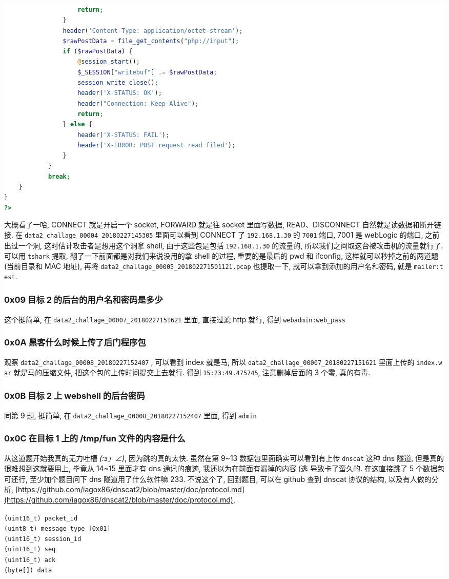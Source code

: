 ```php
                    return;
                }
                header('Content-Type: application/octet-stream');
				$rawPostData = file_get_contents("php://input");
				if ($rawPostData) {
					@session_start();
					$_SESSION["writebuf"] .= $rawPostData;
					session_write_close();
					header('X-STATUS: OK');
                    header("Connection: Keep-Alive");
					return;
				} else {
					header('X-STATUS: FAIL');
					header('X-ERROR: POST request read filed');
				}
			}
			break;
	}
}
?>
```

大概看了一哈, CONNECT 就是开启一个 socket, FORWARD 就是往 socket 里面写数据, READ、DISCONNECT 自然就是读数据和断开链接. 在 `data2_challage_00004_20180227145305` 里面可以看到 CONNECT 了 `192.168.1.30` 的 `7001` 端口, 7001 是 webLogic 的端口, 之前出过一个洞, 这时估计攻击者是想用这个洞拿 shell, 由于这些包是包括 `192.168.1.30` 的流量的, 所以我们之间取这台被攻击机的流量就行了. 可以用 `tshark` 提取, 翻了一下前面都是对我们来说没用的拿 shell 的过程, 重要的是最后的 pwd 和 ifconfig, 这样就可以秒掉之前的两道题(当前目录和 MAC 地址), 再将 `data2_challage_00005_201802271501121.pcap` 也提取一下, 就可以拿到添加的用户名和密码, 就是 `mailer:test`.

### 0x09 目标 2 的后台的用户名和密码是多少

这个挺简单, 在 `data2_challage_00007_20180227151621` 里面, 直接过滤 http 就行, 得到 `webadmin:web_pass`

### 0x0A 黑客什么时候上传了后门程序包

观察 `data2_challage_00008_20180227152407` , 可以看到 index 就是马, 所以 `data2_challage_00007_20180227151621` 里面上传的 `index.war` 就是马的压缩文件, 把这个包的上传时间提交上去就行. 得到 `15:23:49.475745`, 注意删掉后面的 3 个零, 真的有毒.

### 0x0B 目标 2 上 webshell 的后台密码

同第 9 题, 挺简单, 在 `data2_challage_00008_20180227152407` 里面, 得到 `admin`

### 0x0C 在目标 1 上的 /tmp/fun 文件的内容是什么

从这道题开始我真的无力吐槽 _(:з」∠)_, 因为跳的真的太快. 虽然在第 9~13 数据包里面确实可以看到有上传 `dnscat` 这种 dns 隧道, 但是真的很难想到这就要用上, 毕竟从 14~15 里面才有 dns 通讯的痕迹, 我还以为在前面有漏掉的内容 (逃 导致卡了蛮久的. 在这直接跳了 5 个数据包可还行, 至少加个题目问下 dns 隧道用了什么软件嘛 233. 不说这个了, 回到题目, 可以在 github 查到 dnscat 协议的结构, 以及有人做的分析, [https://github.com/iagox86/dnscat2/blob/master/doc/protocol.md](https://github.com/iagox86/dnscat2/blob/master/doc/protocol.md),

```
(uint16_t) packet_id
(uint8_t) message_type [0x01]
(uint16_t) session_id
(uint16_t) seq
(uint16_t) ack
(byte[]) data
```
